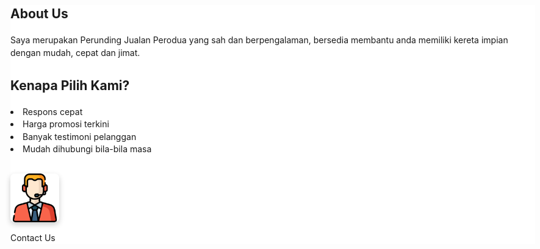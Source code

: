   
  <section id="about">
    <h2>About Us</h2>
    <p>Saya merupakan Perunding Jualan Perodua yang sah dan berpengalaman, bersedia membantu anda memiliki kereta impian dengan mudah, cepat dan jimat.</p>
    <h2> Kenapa Pilih Kami?</h2>

  <li>Respons cepat</li>
  <li>Harga promosi terkini</li>
  <li>Banyak testimoni pelanggan</li>
  <li>Mudah dihubungi bila-bila masa</li>


<div class="car-list" style="margin-top: 30px; justify-content: center;">
  <div class="car-item">
    <img src="operator.png" alt="Team 1" id="thumb1" style="width: 80px; border-radius: 8px; cursor: pointer; box-shadow: 0 4px 10px rgba(0,0,0,0.2);" />
    <p style="margin-top: 10px;">Contact Us</p>
  </div>

<div class="car-item">
  <a href="https://www.bing.com/search?q=one%20built%20well&qs=n&form=QBRE&sp=-1&ghc=1&lq=0&pq=one%20built%20well&sc=10-14&sk=&cvid=C177091DEE904E98905C36F6F37573A2" target="_blank">
